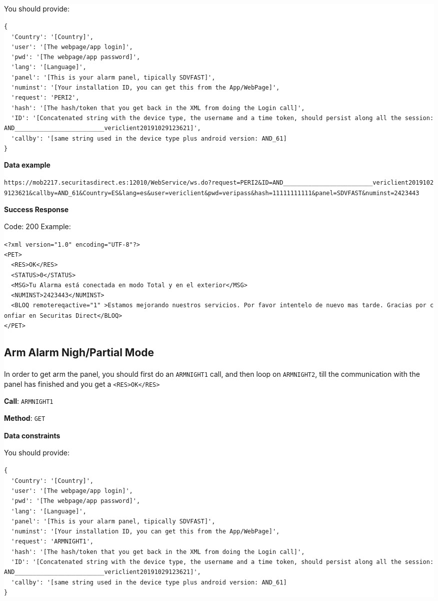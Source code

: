 You should provide:

```
{
  'Country': '[Country]',
  'user': '[The webpage/app login]',
  'pwd': '[The webpage/app password]',
  'lang': '[Language]',
  'panel': '[This is your alarm panel, tipically SDVFAST]',
  'numinst': '[Your installation ID, you can get this from the App/WebPage]',
  'request': 'PERI2',
  'hash': '[The hash/token that you get back in the XML from doing the Login call]',
  'ID': '[Concatenated string with the device type, the username and a time token, should persist along all the session: AND_________________________vericlient20191029123621]',
  'callby': '[same string used in the device type plus android version: AND_61]
}
```

**Data example**

```
https://mob2217.securitasdirect.es:12010/WebService/ws.do?request=PERI2&ID=AND_________________________vericlient20191029123621&callby=AND_61&Country=ES&lang=es&user=vericlient&pwd=veripass&hash=11111111111&panel=SDVFAST&numinst=2423443
```

**Success Response**

Code: 200
Example:

```
<?xml version="1.0" encoding="UTF-8"?>
<PET>
  <RES>OK</RES>
  <STATUS>0</STATUS>
  <MSG>Tu Alarma está conectada en modo Total y en el exterior</MSG>
  <NUMINST>2423443</NUMINST>
  <BLOQ remotereqactive="1" >Estamos mejorando nuestros servicios. Por favor intentelo de nuevo mas tarde. Gracias por confiar en Securitas Direct</BLOQ>
</PET>
```

## Arm Alarm Nigh/Partial Mode

In order to get arm the panel, you should first do an `ARMNIGHT1` call, and then loop on `ARMNIGHT2`, till the communication with the panel has finished and you get a `<RES>OK</RES>`

**Call**: `ARMNIGHT1`

**Method**: `GET`

**Data constraints**

You should provide:

```
{
  'Country': '[Country]',
  'user': '[The webpage/app login]',
  'pwd': '[The webpage/app password]',
  'lang': '[Language]',
  'panel': '[This is your alarm panel, tipically SDVFAST]',
  'numinst': '[Your installation ID, you can get this from the App/WebPage]',
  'request': 'ARMNIGHT1',
  'hash': '[The hash/token that you get back in the XML from doing the Login call]',
  'ID': '[Concatenated string with the device type, the username and a time token, should persist along all the session: AND_________________________vericlient20191029123621]',
  'callby': '[same string used in the device type plus android version: AND_61]
}
```